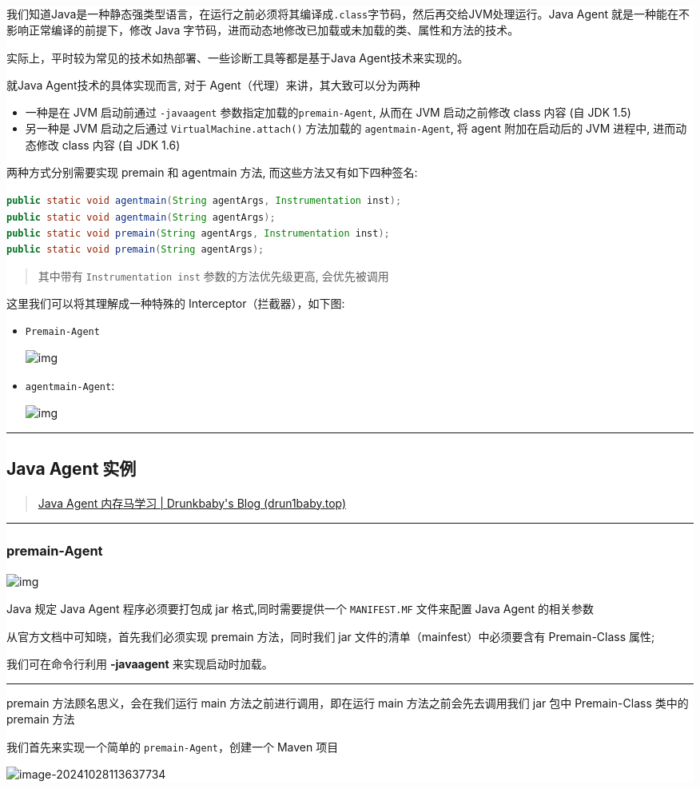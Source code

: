 
我们知道Java是一种静态强类型语言，在运行之前必须将其编译成`.class`字节码，然后再交给JVM处理运行。Java Agent 就是一种能在不影响正常编译的前提下，修改 Java 字节码，进而动态地修改已加载或未加载的类、属性和方法的技术。

实际上，平时较为常见的技术如热部署、一些诊断工具等都是基于Java Agent技术来实现的。

就Java Agent技术的具体实现而言, 对于 Agent（代理）来讲，其大致可以分为两种

- 一种是在 JVM 启动前通过 `-javaagent` 参数指定加载的`premain-Agent`, 从而在 JVM 启动之前修改 class 内容 (自 JDK 1.5)
- 另一种是 JVM 启动之后通过 `VirtualMachine.attach()` 方法加载的 `agentmain-Agent`,  将 agent 附加在启动后的 JVM 进程中, 进而动态修改 class 内容 (自 JDK 1.6)

两种方式分别需要实现 premain 和 agentmain 方法, 而这些方法又有如下四种签名:

```java
public static void agentmain(String agentArgs, Instrumentation inst);
public static void agentmain(String agentArgs);
public static void premain(String agentArgs, Instrumentation inst);
public static void premain(String agentArgs);
```

> 其中带有 `Instrumentation inst` 参数的方法优先级更高, 会优先被调用

这里我们可以将其理解成一种特殊的 Interceptor（拦截器），如下图:

- `Premain-Agent`

  ![img](http://cdn.ayusummer233.top/DailyNotes/202410231612836.png)

- `agentmain-Agent`:

  ![img](http://cdn.ayusummer233.top/DailyNotes/202410231612975.png)

---

## Java Agent 实例

> [Java Agent 内存马学习 | Drunkbaby's Blog (drun1baby.top)](https://drun1baby.top/2023/12/07/Java-Agent-内存马学习/#几种-Java-Agent-实例)

---

### premain-Agent

![img](http://cdn.ayusummer233.top/DailyNotes/202410240956503.png)

Java 规定 Java Agent 程序必须要打包成 jar 格式,同时需要提供一个 `MANIFEST.MF` 文件来配置 Java Agent 的相关参数

从官方文档中可知晓，首先我们必须实现 premain 方法，同时我们 jar 文件的清单（mainfest）中必须要含有 Premain-Class 属性; 

我们可在命令行利用 **-javaagent** 来实现启动时加载。

---

premain 方法顾名思义，会在我们运行 main 方法之前进行调用，即在运行 main 方法之前会先去调用我们 jar 包中 Premain-Class 类中的 premain 方法

我们首先来实现一个简单的 `premain-Agent`，创建一个 Maven 项目

![image-20241028113637734](http://cdn.ayusummer233.top/DailyNotes/202410281136810.png)
